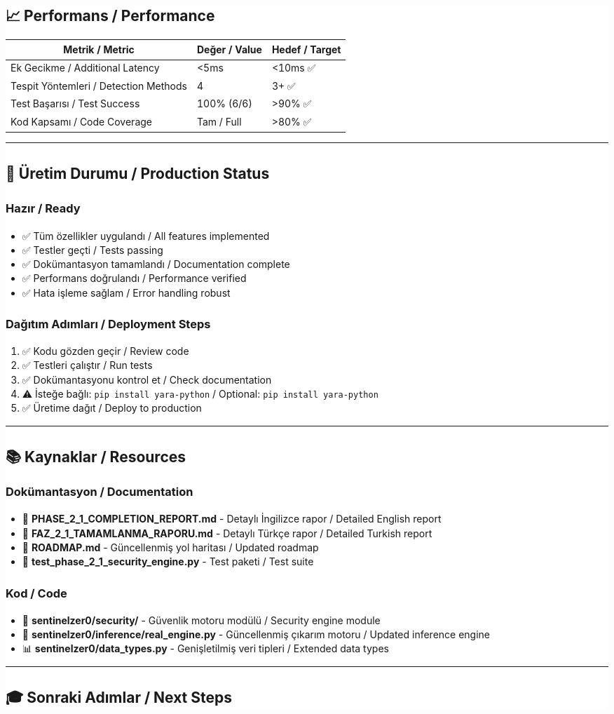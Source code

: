 
## 📈 Performans / Performance

| Metrik / Metric | Değer / Value | Hedef / Target |
|----------------|---------------|----------------|
| Ek Gecikme / Additional Latency | <5ms | <10ms ✅ |
| Tespit Yöntemleri / Detection Methods | 4 | 3+ ✅ |
| Test Başarısı / Test Success | 100% (6/6) | >90% ✅ |
| Kod Kapsamı / Code Coverage | Tam / Full | >80% ✅ |

---

## 🚀 Üretim Durumu / Production Status

### Hazır / Ready
- ✅ Tüm özellikler uygulandı / All features implemented
- ✅ Testler geçti / Tests passing
- ✅ Dokümantasyon tamamlandı / Documentation complete
- ✅ Performans doğrulandı / Performance verified
- ✅ Hata işleme sağlam / Error handling robust

### Dağıtım Adımları / Deployment Steps
1. ✅ Kodu gözden geçir / Review code
2. ✅ Testleri çalıştır / Run tests
3. ✅ Dokümantasyonu kontrol et / Check documentation
4. ⚠️ İsteğe bağlı: `pip install yara-python` / Optional: `pip install yara-python`
5. ✅ Üretime dağıt / Deploy to production

---

## 📚 Kaynaklar / Resources

### Dokümantasyon / Documentation
- 📄 **PHASE_2_1_COMPLETION_REPORT.md** - Detaylı İngilizce rapor / Detailed English report
- 📄 **FAZ_2_1_TAMAMLANMA_RAPORU.md** - Detaylı Türkçe rapor / Detailed Turkish report
- 📄 **ROADMAP.md** - Güncellenmiş yol haritası / Updated roadmap
- 🧪 **test_phase_2_1_security_engine.py** - Test paketi / Test suite

### Kod / Code
- 🔐 **sentinelzer0/security/** - Güvenlik motoru modülü / Security engine module
- 🤖 **sentinelzer0/inference/real_engine.py** - Güncellenmiş çıkarım motoru / Updated inference engine
- 📊 **sentinelzer0/data_types.py** - Genişletilmiş veri tipleri / Extended data types

---

## 🎓 Sonraki Adımlar / Next Steps
